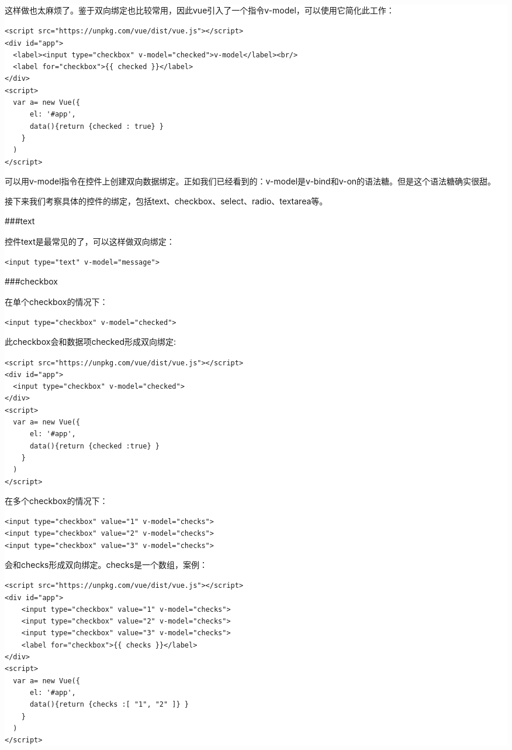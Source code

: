 这样做也太麻烦了。鉴于双向绑定也比较常用，因此vue引入了一个指令v-model，可以使用它简化此工作：

	<script src="https://unpkg.com/vue/dist/vue.js"></script>
	<div id="app">
	  <label><input type="checkbox" v-model="checked">v-model</label><br/>
	  <label for="checkbox">{{ checked }}</label>
	</div>
	<script>
	  var a= new Vue({
	      el: '#app',
	      data(){return {checked : true} }
	    }
	  )
	</script>

可以用v-model指令在控件上创建双向数据绑定。正如我们已经看到的：v-model是v-bind和v-on的语法糖。但是这个语法糖确实很甜。

接下来我们考察具体的控件的绑定，包括text、checkbox、select、radio、textarea等。

###text

控件text是最常见的了，可以这样做双向绑定：

	<input type="text" v-model="message">

###checkbox

在单个checkbox的情况下：

	<input type="checkbox" v-model="checked">

此checkbox会和数据项checked形成双向绑定:

	<script src="https://unpkg.com/vue/dist/vue.js"></script>
	<div id="app">
	  <input type="checkbox" v-model="checked">
	</div>
	<script>
	  var a= new Vue({
	      el: '#app',
	      data(){return {checked :true} } 
	    }
	  )
	</script>

在多个checkbox的情况下：

	<input type="checkbox" value="1" v-model="checks">
	<input type="checkbox" value="2" v-model="checks">
	<input type="checkbox" value="3" v-model="checks">

会和checks形成双向绑定。checks是一个数组，案例：

	<script src="https://unpkg.com/vue/dist/vue.js"></script>
	<div id="app">
	    <input type="checkbox" value="1" v-model="checks">
	    <input type="checkbox" value="2" v-model="checks">
	    <input type="checkbox" value="3" v-model="checks">
	    <label for="checkbox">{{ checks }}</label>
	</div>
	<script>
	  var a= new Vue({
	      el: '#app',
	      data(){return {checks :[ "1", "2" ]} }
	    }
	  )
	</script>
